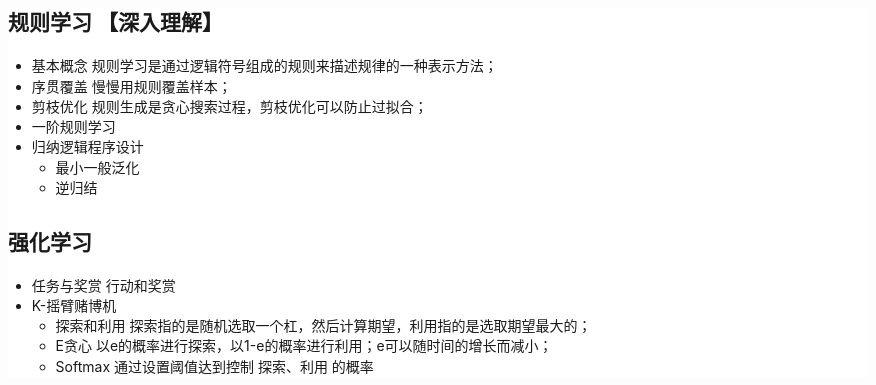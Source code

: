 ## 规则学习 【深入理解】

* 基本概念  规则学习是通过逻辑符号组成的规则来描述规律的一种表示方法；
* 序贯覆盖  慢慢用规则覆盖样本；
* 剪枝优化  规则生成是贪心搜索过程，剪枝优化可以防止过拟合；
* 一阶规则学习
* 归纳逻辑程序设计
    * 最小一般泛化
    * 逆归结

## 强化学习

* 任务与奖赏 行动和奖赏
* K-摇臂赌博机
    * 探索和利用 探索指的是随机选取一个杠，然后计算期望，利用指的是选取期望最大的；
    * E贪心 以e的概率进行探索，以1-e的概率进行利用；e可以随时间的增长而减小；
    * Softmax 通过设置阈值达到控制 探索、利用 的概率

